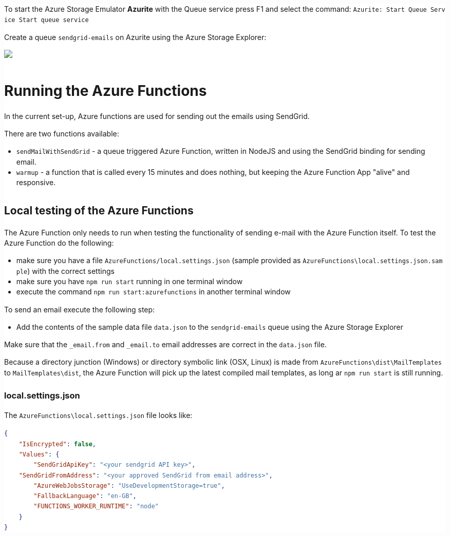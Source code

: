 To start the Azure Storage Emulator **Azurite** with the Queue service press F1 and select the command:
```Azurite: Start Queue Service Start queue service```

Create a queue `sendgrid-emails` on Azurite using the Azure Storage Explorer:

![](./README-artifacts/sendgrid-queue.png)

# Running the Azure Functions
In the current set-up, Azure functions are used for sending out the emails using SendGrid.

There are two functions available:

- `sendMailWithSendGrid` - a queue triggered Azure Function, written in NodeJS and using the SendGrid binding for sending email.
- `warmup` - a function that is called every 15 minutes and does nothing, but keeping the Azure Function App "alive" and responsive. 

## Local testing of the Azure Functions
The Azure Function only needs to run when testing the functionality of sending e-mail with the Azure Function itself.
To test the Azure Function do the following:
- make sure you have a file `AzureFunctions/local.settings.json` (sample provided as `AzureFunctions\local.settings.json.sample`) with the correct settings
- make sure you have `npm run start` running in one terminal window
- execute the command `npm run start:azurefunctions` in another terminal window

To send an email execute the following step:
- Add the contents of the sample data file `data.json`  to the `sendgrid-emails` queue using the Azure Storage Explorer

Make sure that the `_email.from` and `_email.to` email addresses are correct in the `data.json` file.

Because a directory junction (Windows) or directory symbolic link (OSX, Linux) is made from `AzureFunctions\dist\MailTemplates` to `MailTemplates\dist`, the Azure Function will pick up the latest compiled mail templates, as long ar `npm run start` is still running.

### local.settings.json
The `AzureFunctions\local.settings.json` file looks like:

```json
{
	"IsEncrypted": false,
	"Values": {
		"SendGridApiKey": "<your sendgrid API key>",
    "SendGridFromAddress": "<your approved SendGrid from email address>",
		"AzureWebJobsStorage": "UseDevelopmentStorage=true",
		"FallbackLanguage": "en-GB",
		"FUNCTIONS_WORKER_RUNTIME": "node"
	}
}
```
